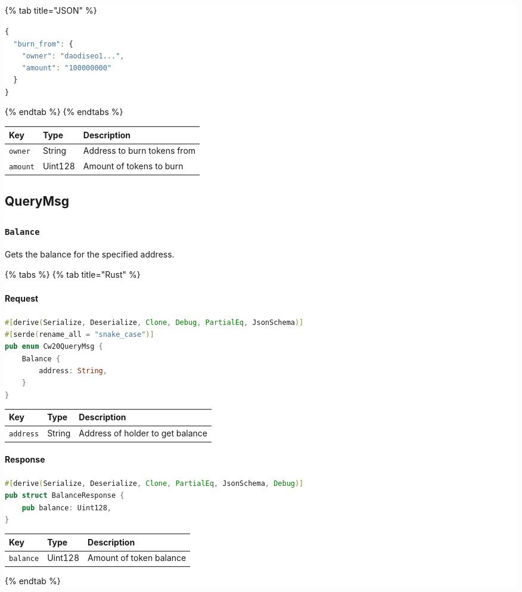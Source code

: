 {% tab title="JSON" %}
```javascript
{
  "burn_from": {
    "owner": "daodiseo1...", 
    "amount": "100000000" 
  }
}
```
{% endtab %}
{% endtabs %}

| Key | Type | Description |
| :--- | :--- | :--- |
| `owner` | String | Address to burn tokens from |
| `amount` | Uint128 | Amount of tokens to burn |

## QueryMsg

### `Balance`

Gets the balance for the specified address.

{% tabs %}
{% tab title="Rust" %}
#### Request

```rust
#[derive(Serialize, Deserialize, Clone, Debug, PartialEq, JsonSchema)]
#[serde(rename_all = "snake_case")]
pub enum Cw20QueryMsg {
    Balance {
        address: String, 
    }
}
```

| Key | Type | Description |
| :--- | :--- | :--- |
| `address` | String | Address of holder to get balance |

#### Response

```rust
#[derive(Serialize, Deserialize, Clone, PartialEq, JsonSchema, Debug)]
pub struct BalanceResponse {
    pub balance: Uint128,
}
```

| Key | Type | Description |
| :--- | :--- | :--- |
| `balance` | Uint128 | Amount of token balance |
{% endtab %}
